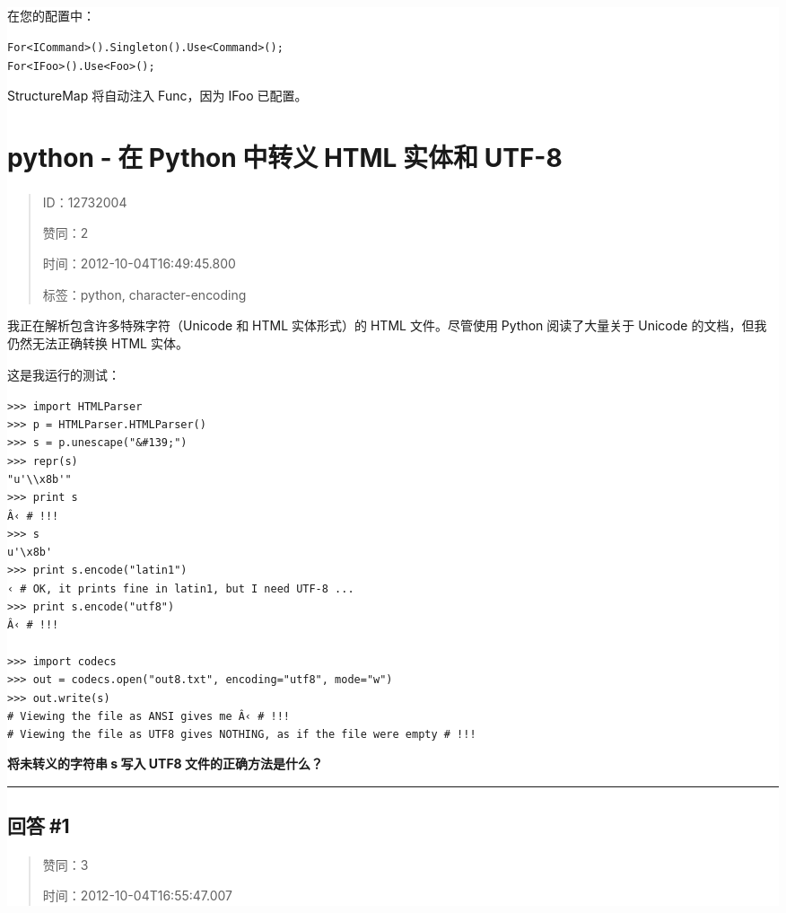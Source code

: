 在您的配置中：

```
For<ICommand>().Singleton().Use<Command>();
For<IFoo>().Use<Foo>(); 
```

StructureMap 将自动注入 Func，因为 IFoo 已配置。

# python - 在 Python 中转义 HTML 实体和 UTF-8

> ID：12732004
> 
> 赞同：2
> 
> 时间：2012-10-04T16:49:45.800
> 
> 标签：python, character-encoding

我正在解析包含许多特殊字符（Unicode 和 HTML 实体形式）的 HTML 文件。尽管使用 Python 阅读了大量关于 Unicode 的文档，但我仍然无法正确转换 HTML 实体。

这是我运行的测试：

```
>>> import HTMLParser
>>> p = HTMLParser.HTMLParser()
>>> s = p.unescape("&#139;")
>>> repr(s)
"u'\\x8b'"
>>> print s 
Â‹ # !!!
>>> s
u'\x8b'
>>> print s.encode("latin1")
‹ # OK, it prints fine in latin1, but I need UTF-8 ...
>>> print s.encode("utf8")
Â‹ # !!!

>>> import codecs
>>> out = codecs.open("out8.txt", encoding="utf8", mode="w")
>>> out.write(s)
# Viewing the file as ANSI gives me Â‹ # !!!
# Viewing the file as UTF8 gives NOTHING, as if the file were empty # !!! 
```

**将未转义的字符串 s 写入 UTF8 文件的正确方法是什么？**

* * *

## 回答 #1

> 赞同：3
> 
> 时间：2012-10-04T16:55:47.007
